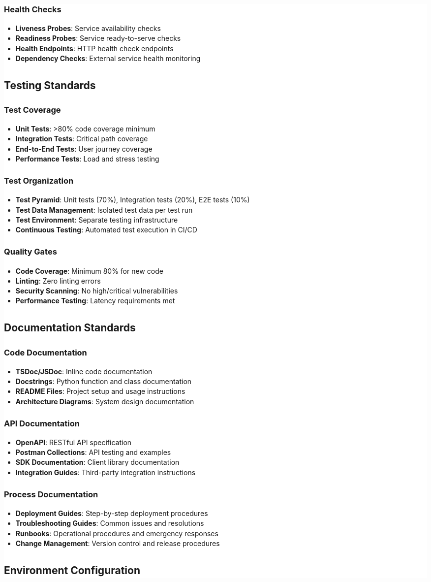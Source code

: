 ### Health Checks
- **Liveness Probes**: Service availability checks
- **Readiness Probes**: Service ready-to-serve checks
- **Health Endpoints**: HTTP health check endpoints
- **Dependency Checks**: External service health monitoring

## Testing Standards

### Test Coverage
- **Unit Tests**: >80% code coverage minimum
- **Integration Tests**: Critical path coverage
- **End-to-End Tests**: User journey coverage
- **Performance Tests**: Load and stress testing

### Test Organization
- **Test Pyramid**: Unit tests (70%), Integration tests (20%), E2E tests (10%)
- **Test Data Management**: Isolated test data per test run
- **Test Environment**: Separate testing infrastructure
- **Continuous Testing**: Automated test execution in CI/CD

### Quality Gates
- **Code Coverage**: Minimum 80% for new code
- **Linting**: Zero linting errors
- **Security Scanning**: No high/critical vulnerabilities
- **Performance Testing**: Latency requirements met

## Documentation Standards

### Code Documentation
- **TSDoc/JSDoc**: Inline code documentation
- **Docstrings**: Python function and class documentation
- **README Files**: Project setup and usage instructions
- **Architecture Diagrams**: System design documentation

### API Documentation
- **OpenAPI**: RESTful API specification
- **Postman Collections**: API testing and examples
- **SDK Documentation**: Client library documentation
- **Integration Guides**: Third-party integration instructions

### Process Documentation
- **Deployment Guides**: Step-by-step deployment procedures
- **Troubleshooting Guides**: Common issues and resolutions
- **Runbooks**: Operational procedures and emergency responses
- **Change Management**: Version control and release procedures

## Environment Configuration
